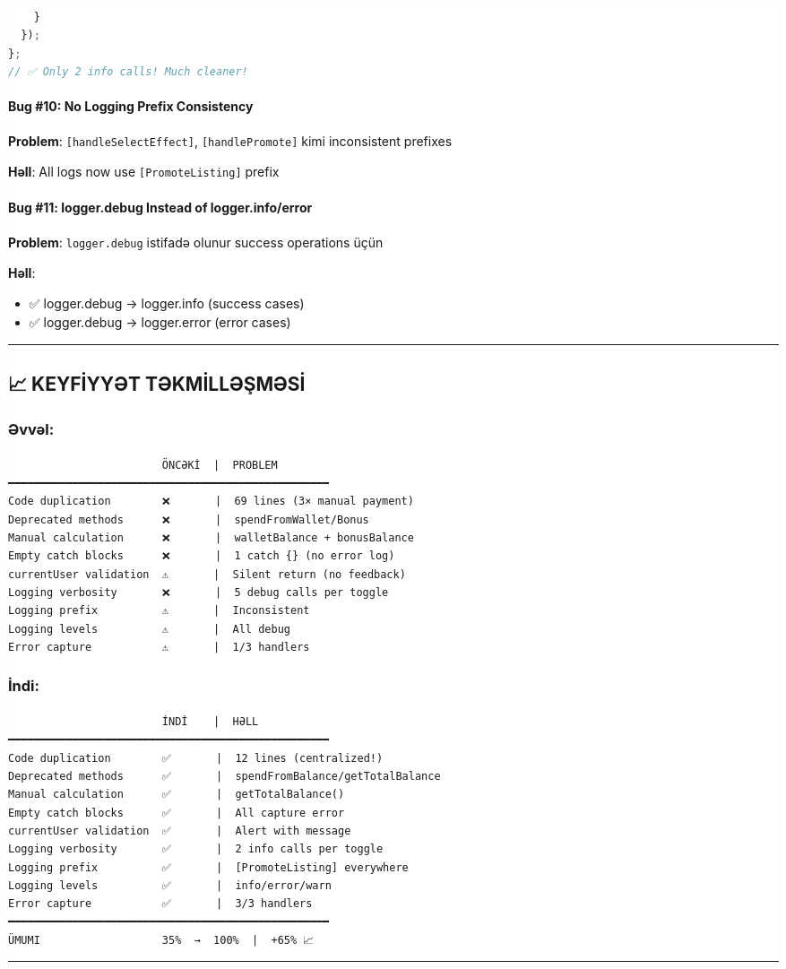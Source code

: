 ```typescript
    }
  });
};
// ✅ Only 2 info calls! Much cleaner!
```

#### Bug #10: No Logging Prefix Consistency
**Problem**: `[handleSelectEffect]`, `[handlePromote]` kimi inconsistent prefixes

**Həll**: All logs now use `[PromoteListing]` prefix

#### Bug #11: logger.debug Instead of logger.info/error
**Problem**: `logger.debug` istifadə olunur success operations üçün

**Həll**: 
- ✅ logger.debug → logger.info (success cases)
- ✅ logger.debug → logger.error (error cases)

---

## 📈 KEYFİYYƏT TƏKMİLLƏŞMƏSİ

### Əvvəl:
```
                        ÖNCƏKİ  |  PROBLEM
━━━━━━━━━━━━━━━━━━━━━━━━━━━━━━━━━━━━━━━━━━━━━━━━━━
Code duplication        ❌       |  69 lines (3× manual payment)
Deprecated methods      ❌       |  spendFromWallet/Bonus
Manual calculation      ❌       |  walletBalance + bonusBalance
Empty catch blocks      ❌       |  1 catch {} (no error log)
currentUser validation  ⚠️       |  Silent return (no feedback)
Logging verbosity       ❌       |  5 debug calls per toggle
Logging prefix          ⚠️       |  Inconsistent
Logging levels          ⚠️       |  All debug
Error capture           ⚠️       |  1/3 handlers
```

### İndi:
```
                        İNDİ    |  HƏLL
━━━━━━━━━━━━━━━━━━━━━━━━━━━━━━━━━━━━━━━━━━━━━━━━━━
Code duplication        ✅       |  12 lines (centralized!)
Deprecated methods      ✅       |  spendFromBalance/getTotalBalance
Manual calculation      ✅       |  getTotalBalance()
Empty catch blocks      ✅       |  All capture error
currentUser validation  ✅       |  Alert with message
Logging verbosity       ✅       |  2 info calls per toggle
Logging prefix          ✅       |  [PromoteListing] everywhere
Logging levels          ✅       |  info/error/warn
Error capture           ✅       |  3/3 handlers
━━━━━━━━━━━━━━━━━━━━━━━━━━━━━━━━━━━━━━━━━━━━━━━━━━
ÜMUMI                   35%  →  100%  |  +65% 📈
```

---